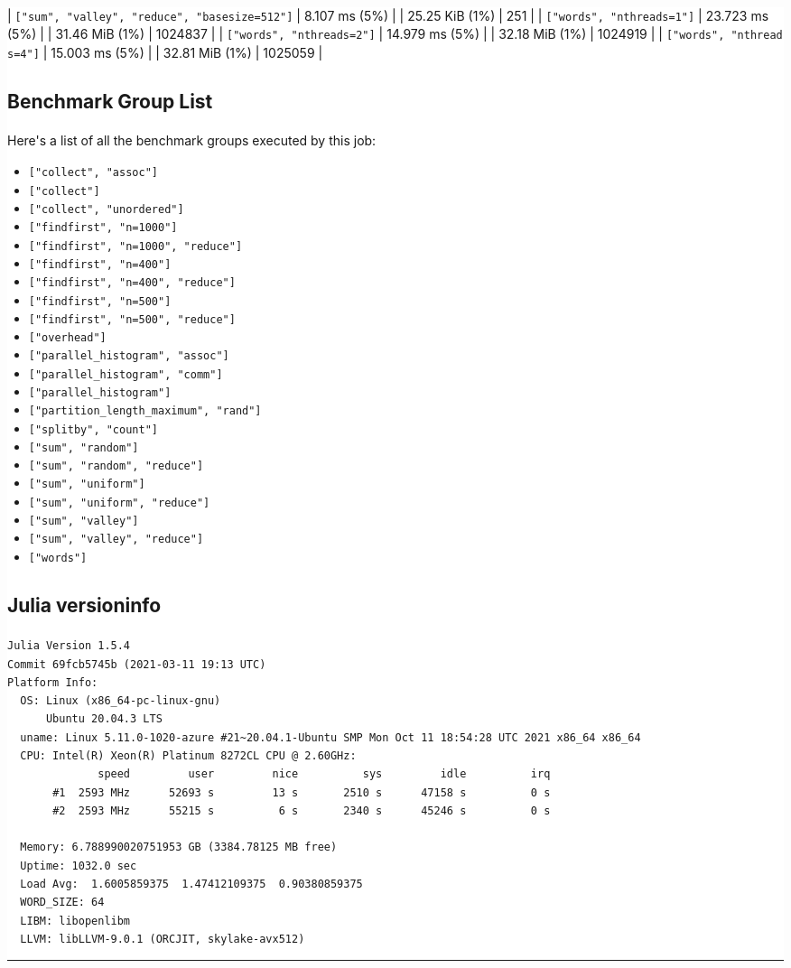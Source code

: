 | `["sum", "valley", "reduce", "basesize=512"]`       |   8.107 ms (5%) |         |   25.25 KiB (1%) |         251 |
| `["words", "nthreads=1"]`                           |  23.723 ms (5%) |         |   31.46 MiB (1%) |     1024837 |
| `["words", "nthreads=2"]`                           |  14.979 ms (5%) |         |   32.18 MiB (1%) |     1024919 |
| `["words", "nthreads=4"]`                           |  15.003 ms (5%) |         |   32.81 MiB (1%) |     1025059 |

## Benchmark Group List
Here's a list of all the benchmark groups executed by this job:

- `["collect", "assoc"]`
- `["collect"]`
- `["collect", "unordered"]`
- `["findfirst", "n=1000"]`
- `["findfirst", "n=1000", "reduce"]`
- `["findfirst", "n=400"]`
- `["findfirst", "n=400", "reduce"]`
- `["findfirst", "n=500"]`
- `["findfirst", "n=500", "reduce"]`
- `["overhead"]`
- `["parallel_histogram", "assoc"]`
- `["parallel_histogram", "comm"]`
- `["parallel_histogram"]`
- `["partition_length_maximum", "rand"]`
- `["splitby", "count"]`
- `["sum", "random"]`
- `["sum", "random", "reduce"]`
- `["sum", "uniform"]`
- `["sum", "uniform", "reduce"]`
- `["sum", "valley"]`
- `["sum", "valley", "reduce"]`
- `["words"]`

## Julia versioninfo
```
Julia Version 1.5.4
Commit 69fcb5745b (2021-03-11 19:13 UTC)
Platform Info:
  OS: Linux (x86_64-pc-linux-gnu)
      Ubuntu 20.04.3 LTS
  uname: Linux 5.11.0-1020-azure #21~20.04.1-Ubuntu SMP Mon Oct 11 18:54:28 UTC 2021 x86_64 x86_64
  CPU: Intel(R) Xeon(R) Platinum 8272CL CPU @ 2.60GHz: 
              speed         user         nice          sys         idle          irq
       #1  2593 MHz      52693 s         13 s       2510 s      47158 s          0 s
       #2  2593 MHz      55215 s          6 s       2340 s      45246 s          0 s
       
  Memory: 6.788990020751953 GB (3384.78125 MB free)
  Uptime: 1032.0 sec
  Load Avg:  1.6005859375  1.47412109375  0.90380859375
  WORD_SIZE: 64
  LIBM: libopenlibm
  LLVM: libLLVM-9.0.1 (ORCJIT, skylake-avx512)
```

---